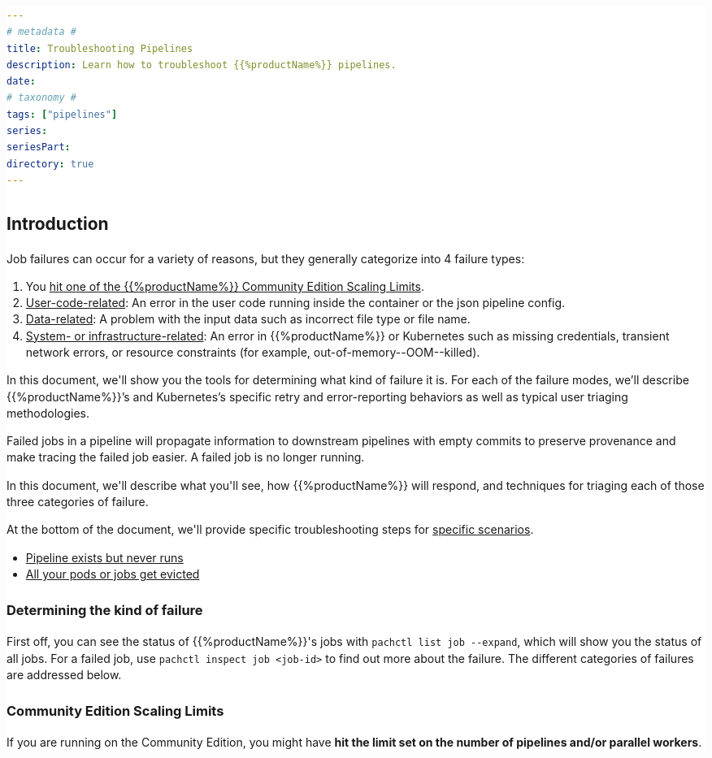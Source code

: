 ```yaml
---
# metadata #
title: Troubleshooting Pipelines
description: Learn how to troubleshoot {{%productName%}} pipelines.
date:
# taxonomy #
tags: ["pipelines"]
series:
seriesPart:
directory: true 
---
```


## Introduction

Job failures can occur for a variety of reasons, but they generally categorize into 4 failure types:

1. You [hit one of the {{%productName%}} Community Edition Scaling Limits](#community-edition-scaling-limits).
1. [User-code-related](#user-code-failures): An error in the user code running inside the container or the json pipeline config.
1. [Data-related](#data-failures): A problem with the input data such as incorrect file type or file name.
1. [System- or infrastructure-related](#system-level-failures): An error in {{%productName%}} or Kubernetes such as missing credentials, transient network errors, or resource constraints (for example, out-of-memory--OOM--killed).

In this document, we'll show you the tools for determining what kind of failure it is. For each of the failure modes, we’ll describe {{%productName%}}’s and Kubernetes’s specific retry and error-reporting behaviors as well as typical user triaging methodologies.

Failed jobs in a pipeline will propagate information to downstream pipelines with empty commits to preserve provenance and make tracing the failed job easier. A failed job is no longer running.

In this document, we'll describe what you'll see, how {{%productName%}} will respond, and techniques for triaging each of those three categories of failure.

At the bottom of the document, we'll provide specific troubleshooting steps for [specific scenarios](#specific-scenarios).

- [Pipeline exists but never runs](#pipeline-exists-but-never-runs)
- [All your pods or jobs get evicted](#all-pods-or-jobs-get-evicted)

### Determining the kind of failure

First off, you can see the status of {{%productName%}}'s jobs with `pachctl list job --expand`, which will show you the status of all jobs. For a failed job, use `pachctl inspect job <job-id>` to find out more about the failure. The different categories of failures are addressed below.

### Community Edition Scaling Limits

If you are running on the Community Edition, you might have **hit the limit set on the number of pipelines and/or parallel workers**.

